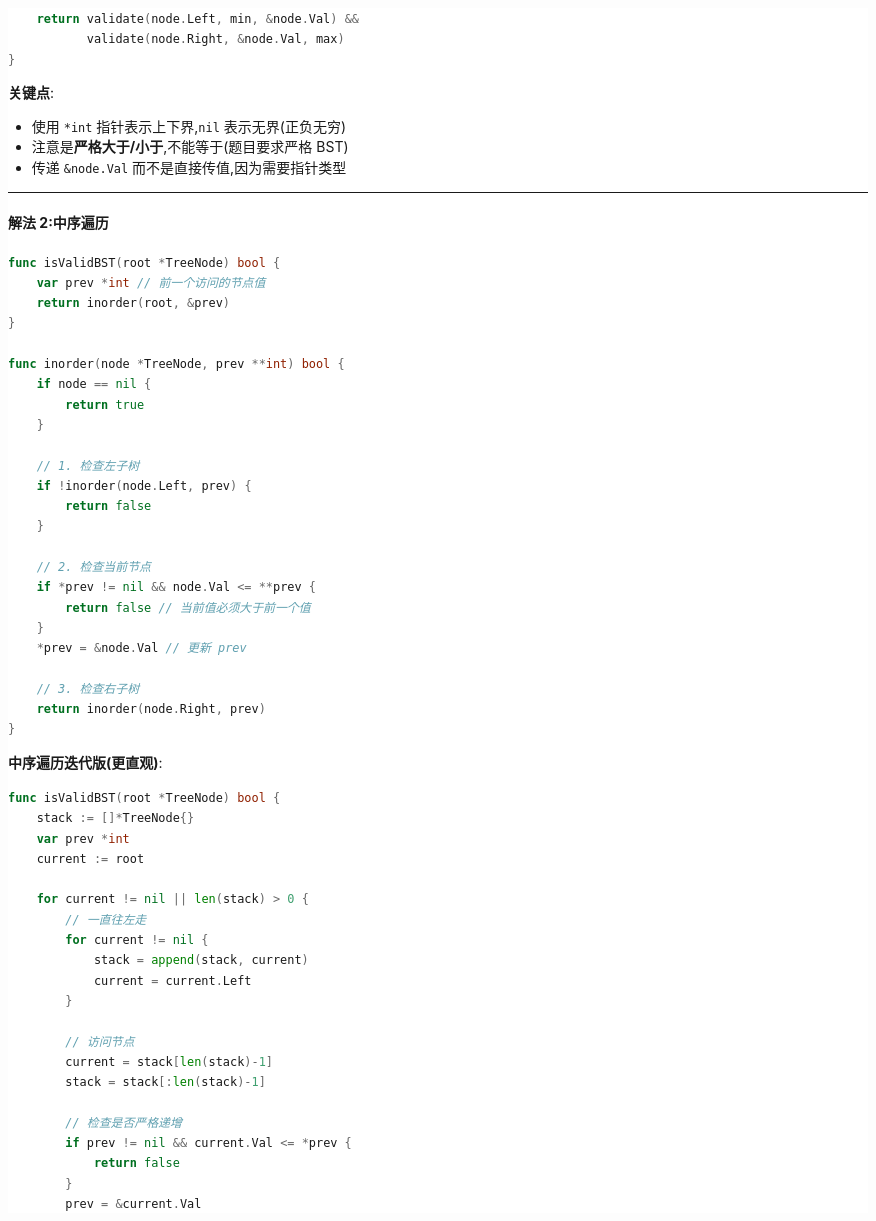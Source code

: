 ```go
    return validate(node.Left, min, &node.Val) &&
           validate(node.Right, &node.Val, max)
}
```

**关键点**:
- 使用 `*int` 指针表示上下界,`nil` 表示无界(正负无穷)
- 注意是**严格大于/小于**,不能等于(题目要求严格 BST)
- 传递 `&node.Val` 而不是直接传值,因为需要指针类型

---

#### 解法 2:中序遍历

```go
func isValidBST(root *TreeNode) bool {
    var prev *int // 前一个访问的节点值
    return inorder(root, &prev)
}

func inorder(node *TreeNode, prev **int) bool {
    if node == nil {
        return true
    }

    // 1. 检查左子树
    if !inorder(node.Left, prev) {
        return false
    }

    // 2. 检查当前节点
    if *prev != nil && node.Val <= **prev {
        return false // 当前值必须大于前一个值
    }
    *prev = &node.Val // 更新 prev

    // 3. 检查右子树
    return inorder(node.Right, prev)
}
```

**中序遍历迭代版(更直观)**:

```go
func isValidBST(root *TreeNode) bool {
    stack := []*TreeNode{}
    var prev *int
    current := root

    for current != nil || len(stack) > 0 {
        // 一直往左走
        for current != nil {
            stack = append(stack, current)
            current = current.Left
        }

        // 访问节点
        current = stack[len(stack)-1]
        stack = stack[:len(stack)-1]

        // 检查是否严格递增
        if prev != nil && current.Val <= *prev {
            return false
        }
        prev = &current.Val

```
